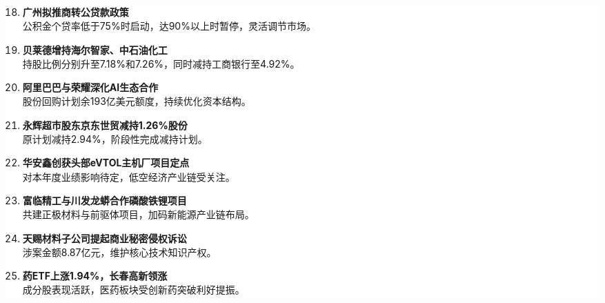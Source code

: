 18. **广州拟推商转公贷款政策**  
    公积金个贷率低于75%时启动，达90%以上时暂停，灵活调节市场。

19. **贝莱德增持海尔智家、中石油化工**  
    持股比例分别升至7.18%和7.26%，同时减持工商银行至4.92%。

20. **阿里巴巴与荣耀深化AI生态合作**  
    股份回购计划余193亿美元额度，持续优化资本结构。

21. **永辉超市股东京东世贸减持1.26%股份**  
    原计划减持2.94%，阶段性完成减持计划。

22. **华安鑫创获头部eVTOL主机厂项目定点**  
    对本年度业绩影响待定，低空经济产业链受关注。

23. **富临精工与川发龙蟒合作磷酸铁锂项目**  
    共建正极材料与前驱体项目，加码新能源产业链布局。

24. **天赐材料子公司提起商业秘密侵权诉讼**  
    涉案金额8.87亿元，维护核心技术知识产权。

25. **药ETF上涨1.94%，长春高新领涨**  
    成分股表现活跃，医药板块受创新药突破利好提振。